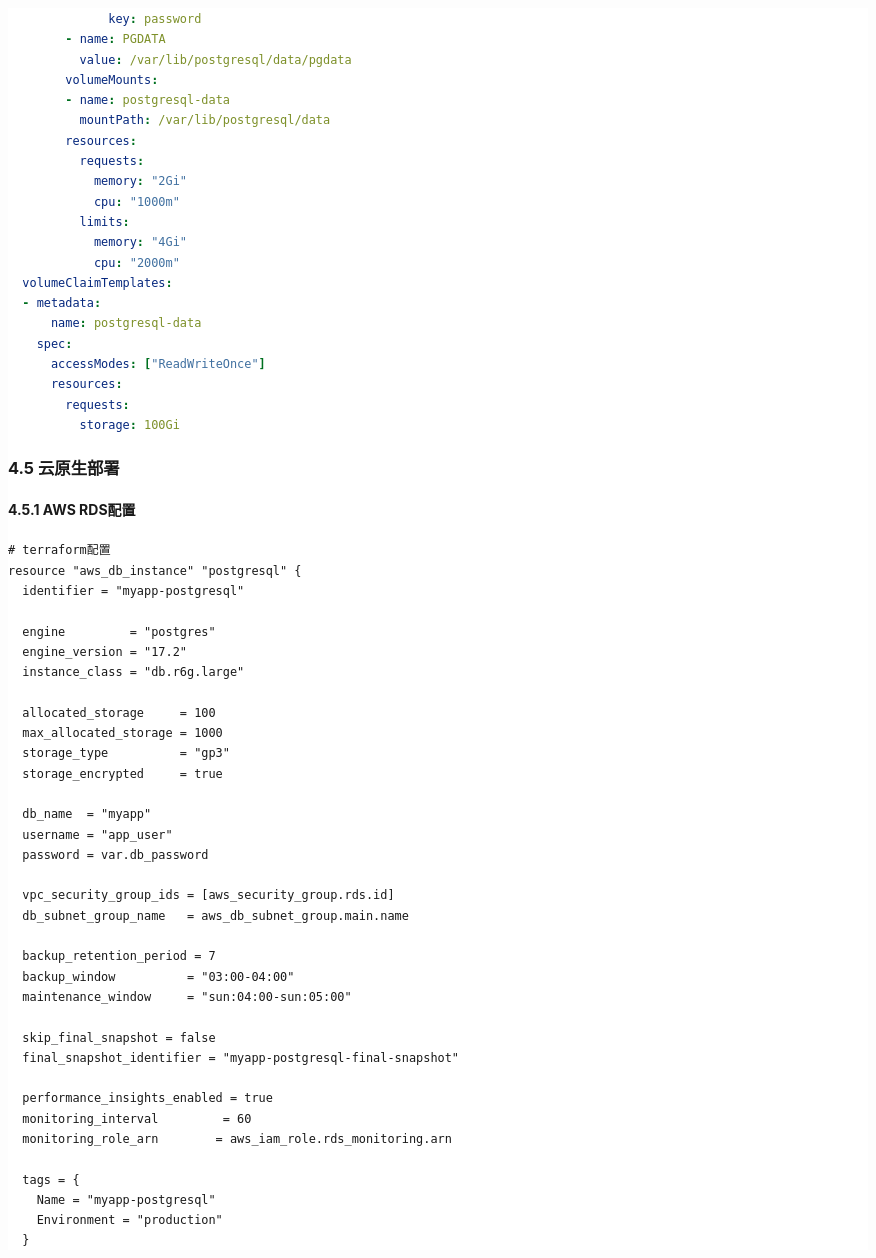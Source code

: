 ```yaml
              key: password
        - name: PGDATA
          value: /var/lib/postgresql/data/pgdata
        volumeMounts:
        - name: postgresql-data
          mountPath: /var/lib/postgresql/data
        resources:
          requests:
            memory: "2Gi"
            cpu: "1000m"
          limits:
            memory: "4Gi"
            cpu: "2000m"
  volumeClaimTemplates:
  - metadata:
      name: postgresql-data
    spec:
      accessModes: ["ReadWriteOnce"]
      resources:
        requests:
          storage: 100Gi
```

### 4.5 云原生部署

#### 4.5.1 AWS RDS配置

```hcl
# terraform配置
resource "aws_db_instance" "postgresql" {
  identifier = "myapp-postgresql"
  
  engine         = "postgres"
  engine_version = "17.2"
  instance_class = "db.r6g.large"
  
  allocated_storage     = 100
  max_allocated_storage = 1000
  storage_type          = "gp3"
  storage_encrypted     = true
  
  db_name  = "myapp"
  username = "app_user"
  password = var.db_password
  
  vpc_security_group_ids = [aws_security_group.rds.id]
  db_subnet_group_name   = aws_db_subnet_group.main.name
  
  backup_retention_period = 7
  backup_window          = "03:00-04:00"
  maintenance_window     = "sun:04:00-sun:05:00"
  
  skip_final_snapshot = false
  final_snapshot_identifier = "myapp-postgresql-final-snapshot"
  
  performance_insights_enabled = true
  monitoring_interval         = 60
  monitoring_role_arn        = aws_iam_role.rds_monitoring.arn
  
  tags = {
    Name = "myapp-postgresql"
    Environment = "production"
  }
```